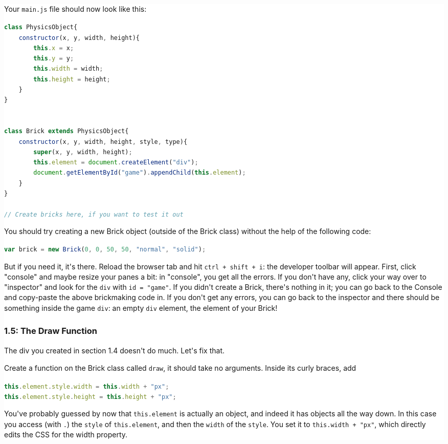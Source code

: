 Your `main.js` file should now look like this:

```javascript
class PhysicsObject{
    constructor(x, y, width, height){
        this.x = x;
        this.y = y;
        this.width = width;
        this.height = height;
    }
}


class Brick extends PhysicsObject{
    constructor(x, y, width, height, style, type){
        super(x, y, width, height);
        this.element = document.createElement("div");
        document.getElementById("game").appendChild(this.element);
    }
}

// Create bricks here, if you want to test it out
```

You should try creating a new Brick object (outside of the Brick class) without the help of the following code:

```javascript
var brick = new Brick(0, 0, 50, 50, "normal", "solid");
```

But if you need it, it's there. Reload the browser tab and hit `ctrl + shift + i`: the developer toolbar will appear. First, click "console" and maybe resize your panes a bit: in "console", you get all the errors. If you don't have any, click your way over to "inspector" and look for the `div` with `id = "game"`. If you didn't create a Brick, there's nothing in it; you can go back to the Console and copy-paste the above brickmaking code in. If you don't get any errors, you can go back to the inspector and there should be something inside the game `div`: an empty `div` element, the element of your Brick!

### 1.5: The Draw Function

The div you created in section 1.4 doesn't do much. Let's fix that.

Create a function on the Brick class called `draw`, it should take no arguments. Inside its curly braces, add

```javascript
this.element.style.width = this.width + "px";
this.element.style.height = this.height + "px";
```

You've probably guessed by now that `this.element` is actually an object, and indeed it has objects all the way down. In this case you access (with `.`) the `style` of `this.element`, and then the `width` of the `style`. You set it to `this.width + "px"`, which directly edits the CSS for the width property.
